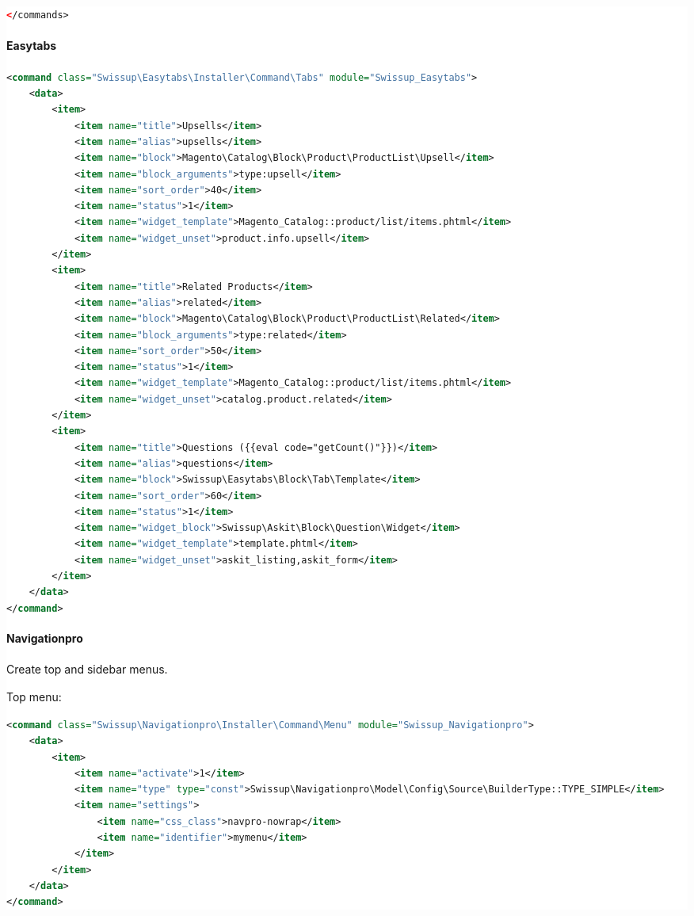 ```xml
</commands>
```

#### Easytabs

```xml
<command class="Swissup\Easytabs\Installer\Command\Tabs" module="Swissup_Easytabs">
    <data>
        <item>
            <item name="title">Upsells</item>
            <item name="alias">upsells</item>
            <item name="block">Magento\Catalog\Block\Product\ProductList\Upsell</item>
            <item name="block_arguments">type:upsell</item>
            <item name="sort_order">40</item>
            <item name="status">1</item>
            <item name="widget_template">Magento_Catalog::product/list/items.phtml</item>
            <item name="widget_unset">product.info.upsell</item>
        </item>
        <item>
            <item name="title">Related Products</item>
            <item name="alias">related</item>
            <item name="block">Magento\Catalog\Block\Product\ProductList\Related</item>
            <item name="block_arguments">type:related</item>
            <item name="sort_order">50</item>
            <item name="status">1</item>
            <item name="widget_template">Magento_Catalog::product/list/items.phtml</item>
            <item name="widget_unset">catalog.product.related</item>
        </item>
        <item>
            <item name="title">Questions ({{eval code="getCount()"}})</item>
            <item name="alias">questions</item>
            <item name="block">Swissup\Easytabs\Block\Tab\Template</item>
            <item name="sort_order">60</item>
            <item name="status">1</item>
            <item name="widget_block">Swissup\Askit\Block\Question\Widget</item>
            <item name="widget_template">template.phtml</item>
            <item name="widget_unset">askit_listing,askit_form</item>
        </item>
    </data>
</command>
```

#### Navigationpro

Create top and sidebar menus.

Top menu:

```xml
<command class="Swissup\Navigationpro\Installer\Command\Menu" module="Swissup_Navigationpro">
    <data>
        <item>
            <item name="activate">1</item>
            <item name="type" type="const">Swissup\Navigationpro\Model\Config\Source\BuilderType::TYPE_SIMPLE</item>
            <item name="settings">
                <item name="css_class">navpro-nowrap</item>
                <item name="identifier">mymenu</item>
            </item>
        </item>
    </data>
</command>
```
